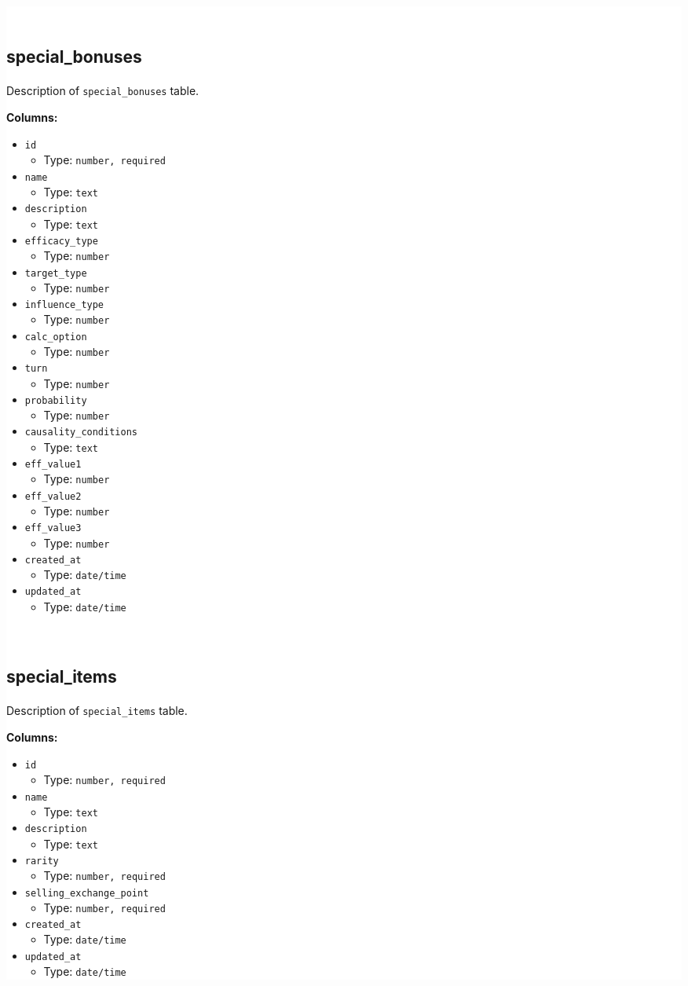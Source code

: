   
  


## special_bonuses

Description of `special_bonuses` table.

**Columns:**

* `id`
    * Type: `number, required`
* `name`
    * Type: `text`
* `description`
    * Type: `text`
* `efficacy_type`
    * Type: `number`
* `target_type`
    * Type: `number`
* `influence_type`
    * Type: `number`
* `calc_option`
    * Type: `number`
* `turn`
    * Type: `number`
* `probability`
    * Type: `number`
* `causality_conditions`
    * Type: `text`
* `eff_value1`
    * Type: `number`
* `eff_value2`
    * Type: `number`
* `eff_value3`
    * Type: `number`
* `created_at`
    * Type: `date/time`
* `updated_at`
    * Type: `date/time`

  
  


## special_items

Description of `special_items` table.

**Columns:**

* `id`
    * Type: `number, required`
* `name`
    * Type: `text`
* `description`
    * Type: `text`
* `rarity`
    * Type: `number, required`
* `selling_exchange_point`
    * Type: `number, required`
* `created_at`
    * Type: `date/time`
* `updated_at`
    * Type: `date/time`
